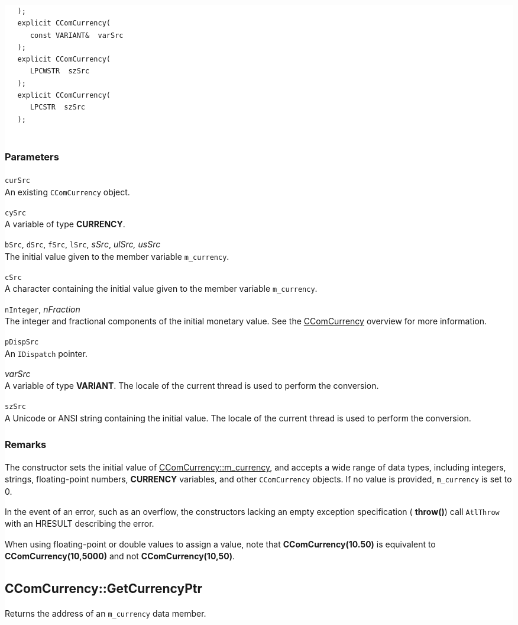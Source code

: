 ```  
   );  
   explicit CComCurrency(  
      const VARIANT&  varSrc  
   );  
   explicit CComCurrency(  
      LPCWSTR  szSrc  
   );  
   explicit CComCurrency(  
      LPCSTR  szSrc  
   );  
  
```  
  
### Parameters  
 `curSrc`  
 An existing `CComCurrency` object.  
  
 `cySrc`  
 A variable of type **CURRENCY**.  
  
 `bSrc`, `dSrc`, `fSrc`, `lSrc`,  *sSrc*,  *ulSrc, usSrc*  
 The initial value given to the member variable `m_currency`.  
  
 `cSrc`  
 A character containing the initial value given to the member variable `m_currency`.  
  
 `nInteger`,  *nFraction*  
 The integer and fractional components of the initial monetary value. See the [CComCurrency](../vs140/CComCurrency-Class.md) overview for more information.  
  
 `pDispSrc`  
 An `IDispatch` pointer.  
  
 *varSrc*  
 A variable of type **VARIANT**. The locale of the current thread is used to perform the conversion.  
  
 `szSrc`  
 A Unicode or ANSI string containing the initial value. The locale of the current thread is used to perform the conversion.  
  
### Remarks  
 The constructor sets the initial value of [CComCurrency::m_currency](../vs140/CComCurrency--m_currency.md), and accepts a wide range of data types, including integers, strings, floating-point numbers,                         **CURRENCY** variables, and other `CComCurrency` objects. If no value is provided, `m_currency` is set to 0.  
  
 In the event of an error, such as an overflow, the constructors lacking an empty exception specification (                        **throw()**) call `AtlThrow` with an HRESULT describing the error.  
  
 When using floating-point or double values to assign a value, note that **CComCurrency(10.50)** is equivalent to **CComCurrency(10,5000)** and not **CComCurrency(10,50)**.  
  
##  <a name="ccomcurrency__getcurrencyptr"></a>  CComCurrency::GetCurrencyPtr  
 Returns the address of an `m_currency` data member.  
  